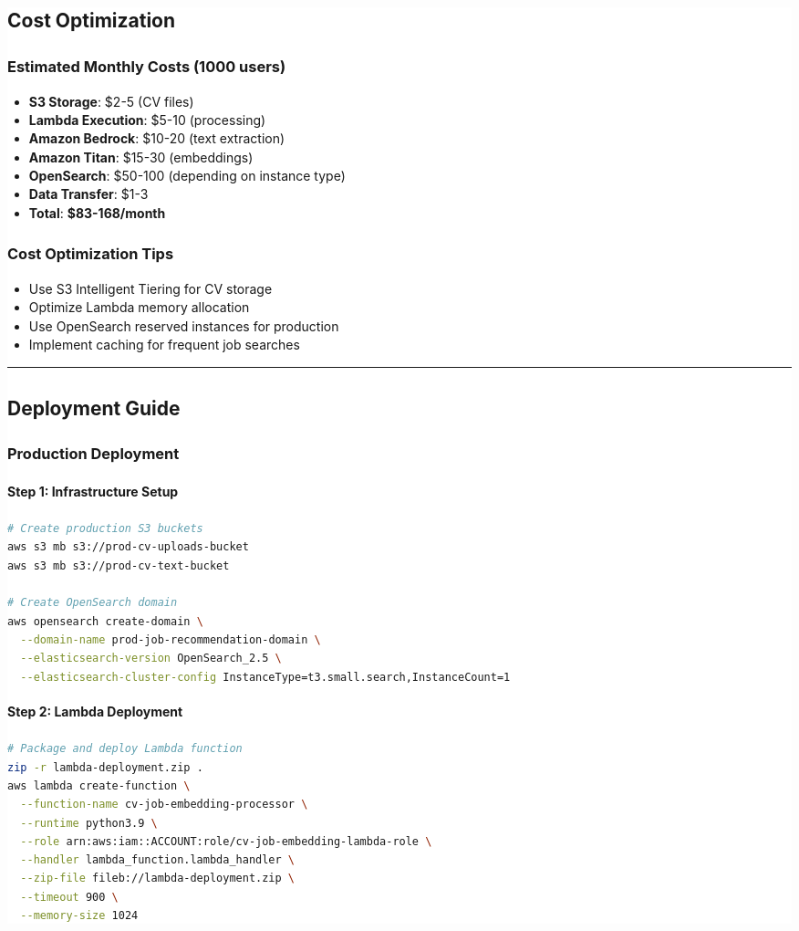 ##  Cost Optimization

###  **Estimated Monthly Costs (1000 users)**
- **S3 Storage**: $2-5 (CV files)
- **Lambda Execution**: $5-10 (processing)
- **Amazon Bedrock**: $10-20 (text extraction)
- **Amazon Titan**: $15-30 (embeddings)
- **OpenSearch**: $50-100 (depending on instance type)
- **Data Transfer**: $1-3
- **Total**: **$83-168/month**

###  **Cost Optimization Tips**
- Use S3 Intelligent Tiering for CV storage
- Optimize Lambda memory allocation
- Use OpenSearch reserved instances for production
- Implement caching for frequent job searches

---

## Deployment Guide

###  **Production Deployment**

#### **Step 1: Infrastructure Setup**
```bash
# Create production S3 buckets
aws s3 mb s3://prod-cv-uploads-bucket
aws s3 mb s3://prod-cv-text-bucket

# Create OpenSearch domain
aws opensearch create-domain \
  --domain-name prod-job-recommendation-domain \
  --elasticsearch-version OpenSearch_2.5 \
  --elasticsearch-cluster-config InstanceType=t3.small.search,InstanceCount=1
```

#### **Step 2: Lambda Deployment**
```bash
# Package and deploy Lambda function
zip -r lambda-deployment.zip .
aws lambda create-function \
  --function-name cv-job-embedding-processor \
  --runtime python3.9 \
  --role arn:aws:iam::ACCOUNT:role/cv-job-embedding-lambda-role \
  --handler lambda_function.lambda_handler \
  --zip-file fileb://lambda-deployment.zip \
  --timeout 900 \
  --memory-size 1024
```
